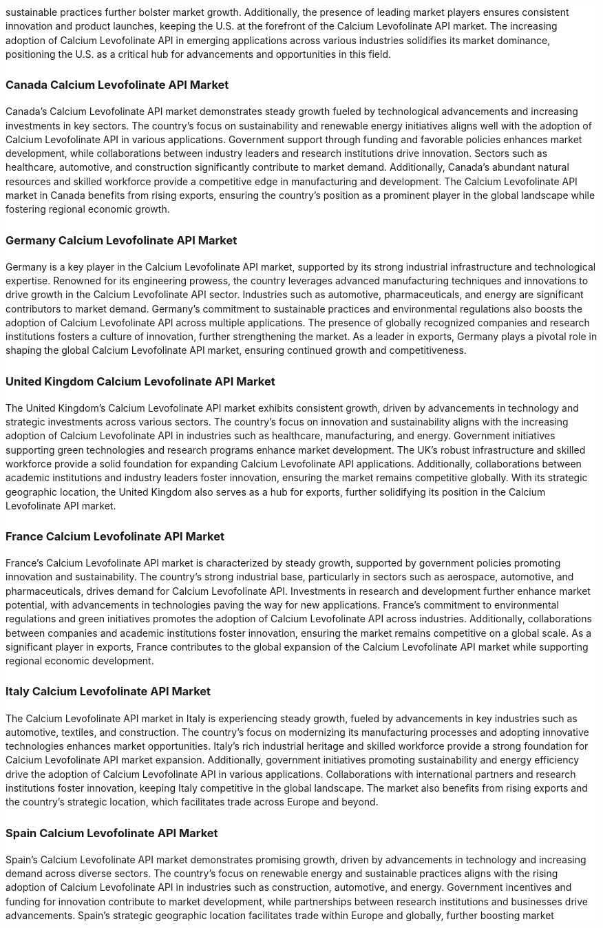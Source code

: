 sustainable practices further bolster market growth. Additionally, the presence of leading market players ensures consistent innovation and product launches, keeping the U.S. at the forefront of the Calcium Levofolinate API market. The increasing adoption of Calcium Levofolinate API in emerging applications across various industries solidifies its market dominance, positioning the U.S. as a critical hub for advancements and opportunities in this field.</p><h3>Canada Calcium Levofolinate API Market</h3><p>Canada&rsquo;s Calcium Levofolinate API market demonstrates steady growth fueled by technological advancements and increasing investments in key sectors. The country&rsquo;s focus on sustainability and renewable energy initiatives aligns well with the adoption of Calcium Levofolinate API in various applications. Government support through funding and favorable policies enhances market development, while collaborations between industry leaders and research institutions drive innovation. Sectors such as healthcare, automotive, and construction significantly contribute to market demand. Additionally, Canada&rsquo;s abundant natural resources and skilled workforce provide a competitive edge in manufacturing and development. The Calcium Levofolinate API market in Canada benefits from rising exports, ensuring the country&rsquo;s position as a prominent player in the global landscape while fostering regional economic growth.</p><h3>Germany Calcium Levofolinate API Market</h3><p>Germany is a key player in the Calcium Levofolinate API market, supported by its strong industrial infrastructure and technological expertise. Renowned for its engineering prowess, the country leverages advanced manufacturing techniques and innovations to drive growth in the Calcium Levofolinate API sector. Industries such as automotive, pharmaceuticals, and energy are significant contributors to market demand. Germany&rsquo;s commitment to sustainable practices and environmental regulations also boosts the adoption of Calcium Levofolinate API across multiple applications. The presence of globally recognized companies and research institutions fosters a culture of innovation, further strengthening the market. As a leader in exports, Germany plays a pivotal role in shaping the global Calcium Levofolinate API market, ensuring continued growth and competitiveness.</p><h3>United Kingdom Calcium Levofolinate API Market</h3><p>The United Kingdom&rsquo;s Calcium Levofolinate API market exhibits consistent growth, driven by advancements in technology and strategic investments across various sectors. The country&rsquo;s focus on innovation and sustainability aligns with the increasing adoption of Calcium Levofolinate API in industries such as healthcare, manufacturing, and energy. Government initiatives supporting green technologies and research programs enhance market development. The UK&rsquo;s robust infrastructure and skilled workforce provide a solid foundation for expanding Calcium Levofolinate API applications. Additionally, collaborations between academic institutions and industry leaders foster innovation, ensuring the market remains competitive globally. With its strategic geographic location, the United Kingdom also serves as a hub for exports, further solidifying its position in the Calcium Levofolinate API market.</p><h3>France Calcium Levofolinate API Market</h3><p>France&rsquo;s Calcium Levofolinate API market is characterized by steady growth, supported by government policies promoting innovation and sustainability. The country&rsquo;s strong industrial base, particularly in sectors such as aerospace, automotive, and pharmaceuticals, drives demand for Calcium Levofolinate API. Investments in research and development further enhance market potential, with advancements in technologies paving the way for new applications. France&rsquo;s commitment to environmental regulations and green initiatives promotes the adoption of Calcium Levofolinate API across industries. Additionally, collaborations between companies and academic institutions foster innovation, ensuring the market remains competitive on a global scale. As a significant player in exports, France contributes to the global expansion of the Calcium Levofolinate API market while supporting regional economic development.</p><h3>Italy Calcium Levofolinate API Market</h3><p>The Calcium Levofolinate API market in Italy is experiencing steady growth, fueled by advancements in key industries such as automotive, textiles, and construction. The country&rsquo;s focus on modernizing its manufacturing processes and adopting innovative technologies enhances market opportunities. Italy&rsquo;s rich industrial heritage and skilled workforce provide a strong foundation for Calcium Levofolinate API market expansion. Additionally, government initiatives promoting sustainability and energy efficiency drive the adoption of Calcium Levofolinate API in various applications. Collaborations with international partners and research institutions foster innovation, keeping Italy competitive in the global landscape. The market also benefits from rising exports and the country&rsquo;s strategic location, which facilitates trade across Europe and beyond.</p><h3>Spain Calcium Levofolinate API Market</h3><p>Spain&rsquo;s Calcium Levofolinate API market demonstrates promising growth, driven by advancements in technology and increasing demand across diverse sectors. The country&rsquo;s focus on renewable energy and sustainable practices aligns with the rising adoption of Calcium Levofolinate API in industries such as construction, automotive, and energy. Government incentives and funding for innovation contribute to market development, while partnerships between research institutions and businesses drive advancements. Spain&rsquo;s strategic geographic location facilitates trade within Europe and globally, further boosting market